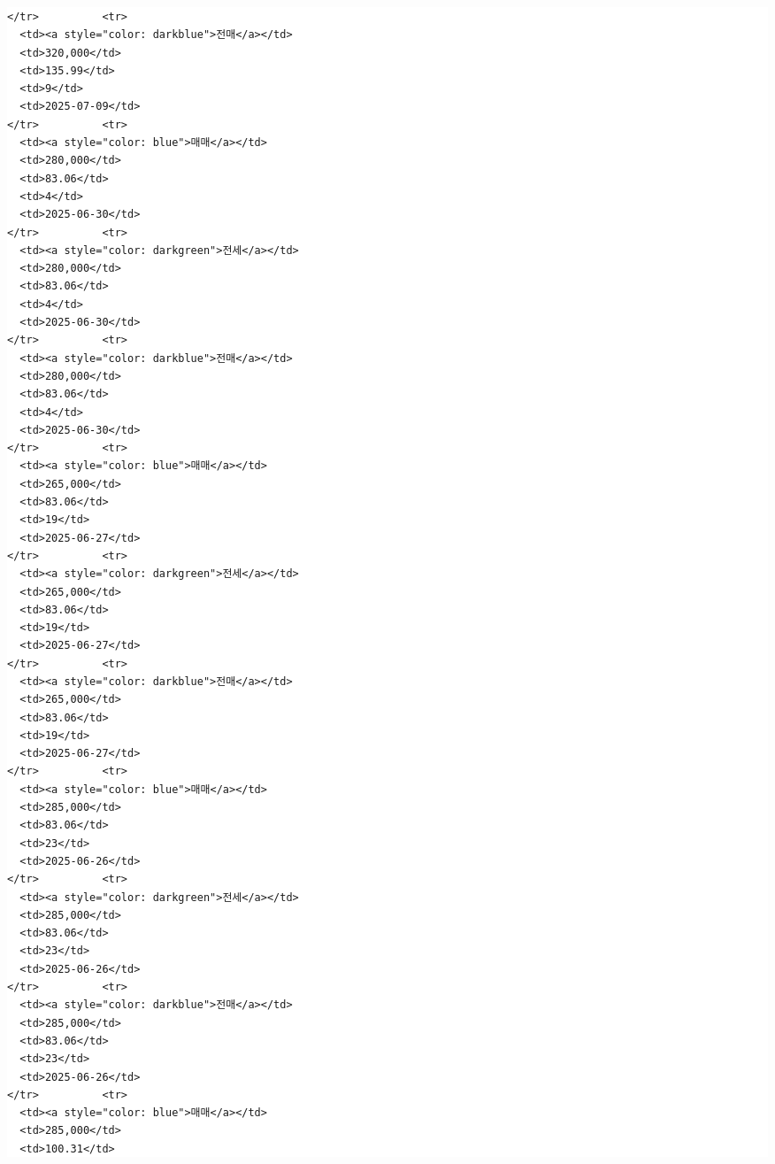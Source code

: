     </tr>          <tr>
      <td><a style="color: darkblue">전매</a></td>
      <td>320,000</td>
      <td>135.99</td>
      <td>9</td>
      <td>2025-07-09</td>
    </tr>          <tr>
      <td><a style="color: blue">매매</a></td>
      <td>280,000</td>
      <td>83.06</td>
      <td>4</td>
      <td>2025-06-30</td>
    </tr>          <tr>
      <td><a style="color: darkgreen">전세</a></td>
      <td>280,000</td>
      <td>83.06</td>
      <td>4</td>
      <td>2025-06-30</td>
    </tr>          <tr>
      <td><a style="color: darkblue">전매</a></td>
      <td>280,000</td>
      <td>83.06</td>
      <td>4</td>
      <td>2025-06-30</td>
    </tr>          <tr>
      <td><a style="color: blue">매매</a></td>
      <td>265,000</td>
      <td>83.06</td>
      <td>19</td>
      <td>2025-06-27</td>
    </tr>          <tr>
      <td><a style="color: darkgreen">전세</a></td>
      <td>265,000</td>
      <td>83.06</td>
      <td>19</td>
      <td>2025-06-27</td>
    </tr>          <tr>
      <td><a style="color: darkblue">전매</a></td>
      <td>265,000</td>
      <td>83.06</td>
      <td>19</td>
      <td>2025-06-27</td>
    </tr>          <tr>
      <td><a style="color: blue">매매</a></td>
      <td>285,000</td>
      <td>83.06</td>
      <td>23</td>
      <td>2025-06-26</td>
    </tr>          <tr>
      <td><a style="color: darkgreen">전세</a></td>
      <td>285,000</td>
      <td>83.06</td>
      <td>23</td>
      <td>2025-06-26</td>
    </tr>          <tr>
      <td><a style="color: darkblue">전매</a></td>
      <td>285,000</td>
      <td>83.06</td>
      <td>23</td>
      <td>2025-06-26</td>
    </tr>          <tr>
      <td><a style="color: blue">매매</a></td>
      <td>285,000</td>
      <td>100.31</td>